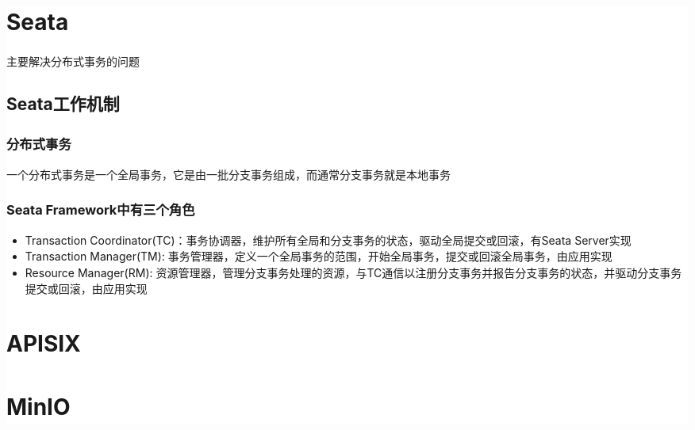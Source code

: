 # Seata
主要解决分布式事务的问题

## Seata工作机制
### 分布式事务
一个分布式事务是一个全局事务，它是由一批分支事务组成，而通常分支事务就是本地事务

### Seata Framework中有三个角色
- Transaction Coordinator(TC)：事务协调器，维护所有全局和分支事务的状态，驱动全局提交或回滚，有Seata Server实现
- Transaction Manager(TM): 事务管理器，定义一个全局事务的范围，开始全局事务，提交或回滚全局事务，由应用实现
- Resource Manager(RM): 资源管理器，管理分支事务处理的资源，与TC通信以注册分支事务并报告分支事务的状态，并驱动分支事务提交或回滚，由应用实现


# APISIX


# MinIO

